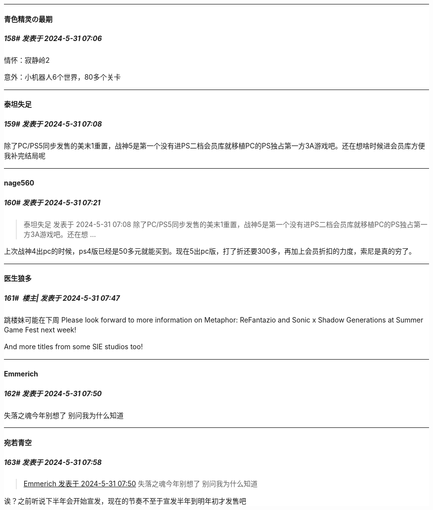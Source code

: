 *****

####  青色精灵の最期  
##### 158#       发表于 2024-5-31 07:06

情怀：寂静岭2

意外：小机器人6个世界，80多个关卡


*****

####  泰坦失足  
##### 159#       发表于 2024-5-31 07:08

除了PC/PS5同步发售的美末1重置，战神5是第一个没有进PS二档会员库就移植PC的PS独占第一方3A游戏吧。还在想啥时候进会员库方便我补完结局呢


*****

####  nage560  
##### 160#       发表于 2024-5-31 07:21

<blockquote>泰坦失足 发表于 2024-5-31 07:08
除了PC/PS5同步发售的美末1重置，战神5是第一个没有进PS二档会员库就移植PC的PS独占第一方3A游戏吧。还在想 ...</blockquote>
上次战神4出pc的时候，ps4版已经是50多元就能买到。现在5出pc版，打了折还要300多，再加上会员折扣的力度，索尼是真的穷了。


*****

####  医生狼多  
##### 161#         楼主| 发表于 2024-5-31 07:47

跳楼妹可能在下周
Please look forward to more information on Metaphor: ReFantazio and Sonic x Shadow Generations at Summer Game Fest next week!

And more titles from some SIE studios too!


*****

####  Emmerich  
##### 162#       发表于 2024-5-31 07:50

失落之魂今年别想了 别问我为什么知道


*****

####  宛若青空  
##### 163#       发表于 2024-5-31 07:58

<blockquote><a href="httphttps://bbs.saraba1st.com/2b/forum.php?mod=redirect&amp;goto=findpost&amp;pid=65062822&amp;ptid=2185403" target="_blank">Emmerich 发表于 2024-5-31 07:50</a>
失落之魂今年别想了 别问我为什么知道</blockquote>
诶？之前听说下半年会开始宣发，现在的节奏不至于宣发半年到明年初才发售吧
